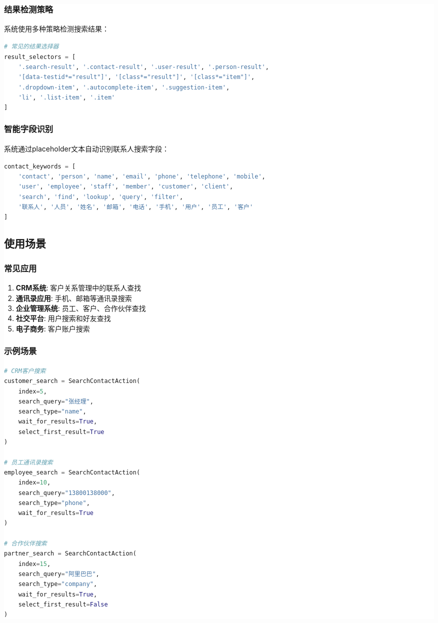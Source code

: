 ### 结果检测策略

系统使用多种策略检测搜索结果：

```python
# 常见的结果选择器
result_selectors = [
    '.search-result', '.contact-result', '.user-result', '.person-result',
    '[data-testid*="result"]', '[class*="result"]', '[class*="item"]',
    '.dropdown-item', '.autocomplete-item', '.suggestion-item',
    'li', '.list-item', '.item'
]
```

### 智能字段识别

系统通过placeholder文本自动识别联系人搜索字段：

```python
contact_keywords = [
    'contact', 'person', 'name', 'email', 'phone', 'telephone', 'mobile',
    'user', 'employee', 'staff', 'member', 'customer', 'client',
    'search', 'find', 'lookup', 'query', 'filter',
    '联系人', '人员', '姓名', '邮箱', '电话', '手机', '用户', '员工', '客户'
]
```

## 使用场景

### 常见应用

1. **CRM系统**: 客户关系管理中的联系人查找
2. **通讯录应用**: 手机、邮箱等通讯录搜索
3. **企业管理系统**: 员工、客户、合作伙伴查找
4. **社交平台**: 用户搜索和好友查找
5. **电子商务**: 客户账户搜索

### 示例场景

```python
# CRM客户搜索
customer_search = SearchContactAction(
    index=5,
    search_query="张经理",
    search_type="name",
    wait_for_results=True,
    select_first_result=True
)

# 员工通讯录搜索
employee_search = SearchContactAction(
    index=10,
    search_query="13800138000",
    search_type="phone",
    wait_for_results=True
)

# 合作伙伴搜索
partner_search = SearchContactAction(
    index=15,
    search_query="阿里巴巴",
    search_type="company",
    wait_for_results=True,
    select_first_result=False
)
```